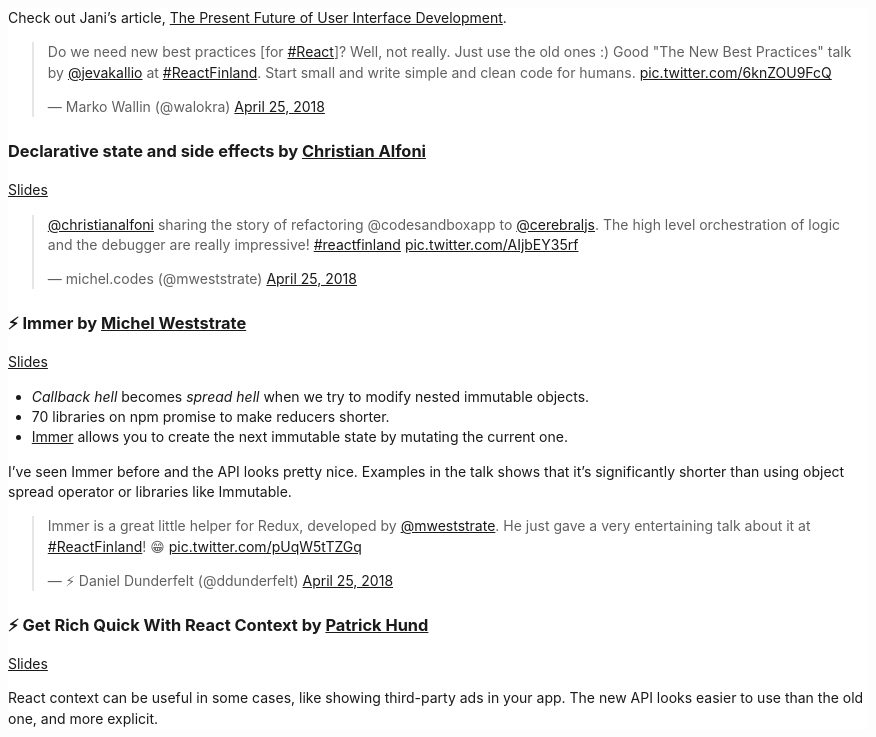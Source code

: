 Check out Jani’s article, [The Present Future of User Interface Development](https://hackernoon.com/the-present-future-of-user-interface-development-ebd371255175).

<blockquote class="twitter-tweet" data-lang="en"><p lang="en" dir="ltr">Do we need new best practices [for <a href="https://twitter.com/hashtag/React?src=hash&amp;ref_src=twsrc%5Etfw">#React</a>]? Well, not really. Just use the old ones :) Good &quot;The New Best Practices&quot; talk by <a href="https://twitter.com/jevakallio?ref_src=twsrc%5Etfw">@jevakallio</a> at <a href="https://twitter.com/hashtag/ReactFinland?src=hash&amp;ref_src=twsrc%5Etfw">#ReactFinland</a>. Start small and write simple and clean code for humans. <a href="https://t.co/6knZOU9FcQ">pic.twitter.com/6knZOU9FcQ</a></p>&mdash; Marko Wallin (@walokra) <a href="https://twitter.com/walokra/status/989035775097483265?ref_src=twsrc%5Etfw">April 25, 2018</a></blockquote>

### Declarative state and side effects by [Christian Alfoni](https://twitter.com/christianalfoni)

[Slides](https://docs.google.com/presentation/d/122lSAQ4fhDMnibDh65mTGmENWbT6PvGtfOl-VECVhLw/edit#slide=id.g357b7e9f27_0_5)

<blockquote class="twitter-tweet" data-lang="en"><p lang="en" dir="ltr"><a href="https://twitter.com/christianalfoni?ref_src=twsrc%5Etfw">@christianalfoni</a> sharing the story of refactoring @codesandboxapp to <a href="https://twitter.com/cerebraljs?ref_src=twsrc%5Etfw">@cerebraljs</a>. The high level orchestration of logic and the debugger are really impressive! <a href="https://twitter.com/hashtag/reactfinland?src=hash&amp;ref_src=twsrc%5Etfw">#reactfinland</a> <a href="https://t.co/AIjbEY35rf">pic.twitter.com/AIjbEY35rf</a></p>&mdash; michel.codes (@mweststrate) <a href="https://twitter.com/mweststrate/status/989043014990487552?ref_src=twsrc%5Etfw">April 25, 2018</a></blockquote>

### <span aria-label="Lightning talk" title="Lightning talk">⚡️</span> Immer by [Michel Weststrate](https://twitter.com/mweststrate)

[Slides](http://immer.surge.sh/#1)

- _Callback hell_ becomes _spread hell_ when we try to modify nested immutable objects.
- 70 libraries on npm promise to make reducers shorter.
- [Immer](https://github.com/mweststrate/immer) allows you to create the next immutable state by mutating the current one.

I’ve seen Immer before and the API looks pretty nice. Examples in the talk shows that it’s significantly shorter than using object spread operator or libraries like Immutable.

<blockquote class="twitter-tweet" data-lang="en"><p lang="en" dir="ltr">Immer is a great little helper for Redux, developed by <a href="https://twitter.com/mweststrate?ref_src=twsrc%5Etfw">@mweststrate</a>. He just gave a very entertaining talk about it at <a href="https://twitter.com/hashtag/ReactFinland?src=hash&amp;ref_src=twsrc%5Etfw">#ReactFinland</a>! 😁 <a href="https://t.co/pUqW5tTZGq">pic.twitter.com/pUqW5tTZGq</a></p>&mdash; ⚡ Daniel Dunderfelt (@ddunderfelt) <a href="https://twitter.com/ddunderfelt/status/989051598105186305?ref_src=twsrc%5Etfw">April 25, 2018</a></blockquote>

### <span aria-label="Lightning talk" title="Lightning talk">⚡️</span> Get Rich Quick With React Context by [Patrick Hund](https://twitter.com/wiekatz)

[Slides](https://technology-ebay-de.github.io/get-rich-quick-with-react-context/)

React context can be useful in some cases, like showing third-party ads in your app. The new API looks easier to use than the old one, and more explicit.
